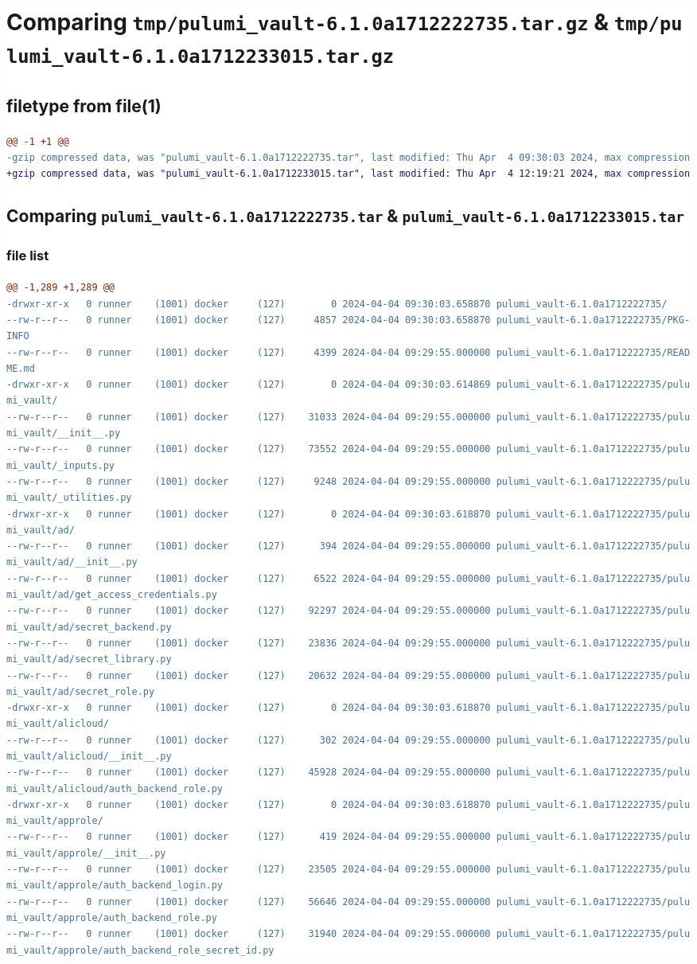 # Comparing `tmp/pulumi_vault-6.1.0a1712222735.tar.gz` & `tmp/pulumi_vault-6.1.0a1712233015.tar.gz`

## filetype from file(1)

```diff
@@ -1 +1 @@
-gzip compressed data, was "pulumi_vault-6.1.0a1712222735.tar", last modified: Thu Apr  4 09:30:03 2024, max compression
+gzip compressed data, was "pulumi_vault-6.1.0a1712233015.tar", last modified: Thu Apr  4 12:19:21 2024, max compression
```

## Comparing `pulumi_vault-6.1.0a1712222735.tar` & `pulumi_vault-6.1.0a1712233015.tar`

### file list

```diff
@@ -1,289 +1,289 @@
-drwxr-xr-x   0 runner    (1001) docker     (127)        0 2024-04-04 09:30:03.658870 pulumi_vault-6.1.0a1712222735/
--rw-r--r--   0 runner    (1001) docker     (127)     4857 2024-04-04 09:30:03.658870 pulumi_vault-6.1.0a1712222735/PKG-INFO
--rw-r--r--   0 runner    (1001) docker     (127)     4399 2024-04-04 09:29:55.000000 pulumi_vault-6.1.0a1712222735/README.md
-drwxr-xr-x   0 runner    (1001) docker     (127)        0 2024-04-04 09:30:03.614869 pulumi_vault-6.1.0a1712222735/pulumi_vault/
--rw-r--r--   0 runner    (1001) docker     (127)    31033 2024-04-04 09:29:55.000000 pulumi_vault-6.1.0a1712222735/pulumi_vault/__init__.py
--rw-r--r--   0 runner    (1001) docker     (127)    73552 2024-04-04 09:29:55.000000 pulumi_vault-6.1.0a1712222735/pulumi_vault/_inputs.py
--rw-r--r--   0 runner    (1001) docker     (127)     9248 2024-04-04 09:29:55.000000 pulumi_vault-6.1.0a1712222735/pulumi_vault/_utilities.py
-drwxr-xr-x   0 runner    (1001) docker     (127)        0 2024-04-04 09:30:03.618870 pulumi_vault-6.1.0a1712222735/pulumi_vault/ad/
--rw-r--r--   0 runner    (1001) docker     (127)      394 2024-04-04 09:29:55.000000 pulumi_vault-6.1.0a1712222735/pulumi_vault/ad/__init__.py
--rw-r--r--   0 runner    (1001) docker     (127)     6522 2024-04-04 09:29:55.000000 pulumi_vault-6.1.0a1712222735/pulumi_vault/ad/get_access_credentials.py
--rw-r--r--   0 runner    (1001) docker     (127)    92297 2024-04-04 09:29:55.000000 pulumi_vault-6.1.0a1712222735/pulumi_vault/ad/secret_backend.py
--rw-r--r--   0 runner    (1001) docker     (127)    23836 2024-04-04 09:29:55.000000 pulumi_vault-6.1.0a1712222735/pulumi_vault/ad/secret_library.py
--rw-r--r--   0 runner    (1001) docker     (127)    20632 2024-04-04 09:29:55.000000 pulumi_vault-6.1.0a1712222735/pulumi_vault/ad/secret_role.py
-drwxr-xr-x   0 runner    (1001) docker     (127)        0 2024-04-04 09:30:03.618870 pulumi_vault-6.1.0a1712222735/pulumi_vault/alicloud/
--rw-r--r--   0 runner    (1001) docker     (127)      302 2024-04-04 09:29:55.000000 pulumi_vault-6.1.0a1712222735/pulumi_vault/alicloud/__init__.py
--rw-r--r--   0 runner    (1001) docker     (127)    45928 2024-04-04 09:29:55.000000 pulumi_vault-6.1.0a1712222735/pulumi_vault/alicloud/auth_backend_role.py
-drwxr-xr-x   0 runner    (1001) docker     (127)        0 2024-04-04 09:30:03.618870 pulumi_vault-6.1.0a1712222735/pulumi_vault/approle/
--rw-r--r--   0 runner    (1001) docker     (127)      419 2024-04-04 09:29:55.000000 pulumi_vault-6.1.0a1712222735/pulumi_vault/approle/__init__.py
--rw-r--r--   0 runner    (1001) docker     (127)    23505 2024-04-04 09:29:55.000000 pulumi_vault-6.1.0a1712222735/pulumi_vault/approle/auth_backend_login.py
--rw-r--r--   0 runner    (1001) docker     (127)    56646 2024-04-04 09:29:55.000000 pulumi_vault-6.1.0a1712222735/pulumi_vault/approle/auth_backend_role.py
--rw-r--r--   0 runner    (1001) docker     (127)    31940 2024-04-04 09:29:55.000000 pulumi_vault-6.1.0a1712222735/pulumi_vault/approle/auth_backend_role_secret_id.py
```
